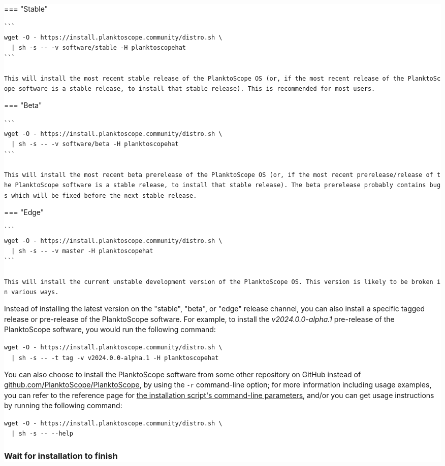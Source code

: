 === "Stable"

    ```
    wget -O - https://install.planktoscope.community/distro.sh \
      | sh -s -- -v software/stable -H planktoscopehat
    ```
    
    This will install the most recent stable release of the PlanktoScope OS (or, if the most recent release of the PlanktoScope software is a stable release, to install that stable release). This is recommended for most users.

=== "Beta"

    ```
    wget -O - https://install.planktoscope.community/distro.sh \
      | sh -s -- -v software/beta -H planktoscopehat
    ```
    
    This will install the most recent beta prerelease of the PlanktoScope OS (or, if the most recent prerelease/release of the PlanktoScope software is a stable release, to install that stable release). The beta prerelease probably contains bugs which will be fixed before the next stable release.

=== "Edge"

    ```
    wget -O - https://install.planktoscope.community/distro.sh \
      | sh -s -- -v master -H planktoscopehat
    ```
    
    This will install the current unstable development version of the PlanktoScope OS. This version is likely to be broken in various ways.

Instead of installing the latest version on the "stable", "beta", or "edge" release channel, you can also install a specific tagged release or pre-release of the PlanktoScope software. For example, to install the *v2024.0.0-alpha.1* pre-release of the PlanktoScope software, you would run the following command:

```
wget -O - https://install.planktoscope.community/distro.sh \
  | sh -s -- -t tag -v v2024.0.0-alpha.1 -H planktoscopehat
```

You can also choose to install the PlanktoScope software from some other repository on GitHub instead of [github.com/PlanktoScope/PlanktoScope](https://github.com/PlanktoScope/PlanktoScope), by using the `-r` command-line option; for more information including usage examples, you can refer to the reference page for [the installation script's command-line parameters](../../reference/software/subsystems/installation.md#script-parameters), and/or you can get usage instructions by running the following command:

```
wget -O - https://install.planktoscope.community/distro.sh \
  | sh -s -- --help
```

### Wait for installation to finish
